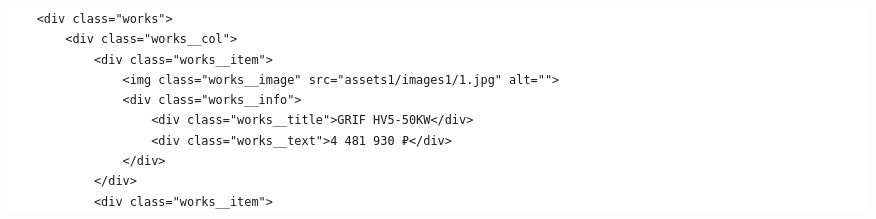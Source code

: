         <div class="works">
            <div class="works__col">
                <div class="works__item">
                    <img class="works__image" src="assets1/images1/1.jpg" alt="">
                    <div class="works__info">
                        <div class="works__title">GRIF HV5-50KW</div>
                        <div class="works__text">4 481 930 ₽</div>
                    </div>
                </div>
                <div class="works__item">